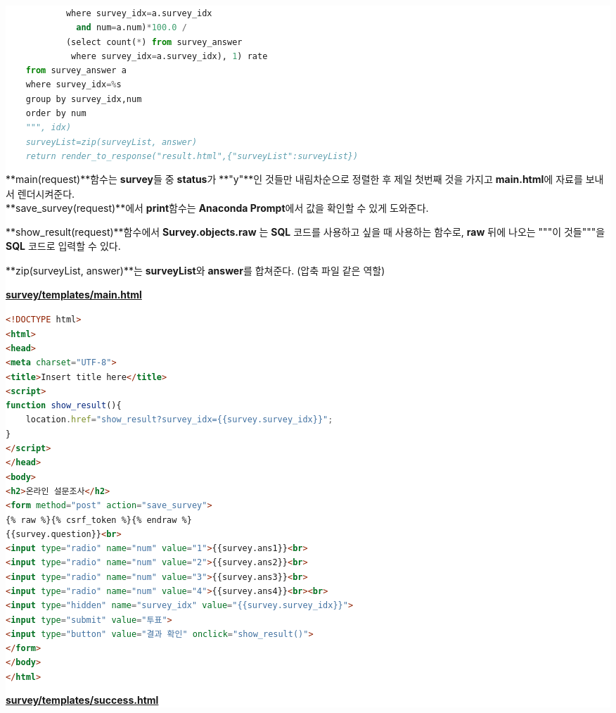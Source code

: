 ```python
            where survey_idx=a.survey_idx
              and num=a.num)*100.0 /
            (select count(*) from survey_answer
             where survey_idx=a.survey_idx), 1) rate
    from survey_answer a
    where survey_idx=%s
    group by survey_idx,num
    order by num
    """, idx)
    surveyList=zip(surveyList, answer)
    return render_to_response("result.html",{"surveyList":surveyList})
```

**main(request)**함수는 **survey**들 중 **status**가 **"y"**인 것들만 내림차순으로 정렬한 후 제일 첫번째 것을 가지고 **main.html**에 자료를 보내서 렌더시켜준다.  
**save_survey(request)**에서 **print**함수는 **Anaconda Prompt**에서 값을 확인할 수 있게 도와준다.

**show_result(request)**함수에서 **Survey.objects.raw** 는 **SQL** 코드를 사용하고 싶을 때 사용하는 함수로, **raw** 뒤에 나오는 """이 것들"""을 **SQL** 코드로 입력할 수 있다.

**zip(surveyList, answer)**는 **surveyList**와 **answer**를 합쳐준다. (압축 파일 같은 역할)

**<u>survey/templates/main.html</u>**  

```html
<!DOCTYPE html>
<html>
<head>
<meta charset="UTF-8">
<title>Insert title here</title>
<script>
function show_result(){
	location.href="show_result?survey_idx={{survey.survey_idx}}";
}
</script>
</head>
<body>
<h2>온라인 설문조사</h2>
<form method="post" action="save_survey">
{% raw %}{% csrf_token %}{% endraw %}
{{survey.question}}<br>
<input type="radio" name="num" value="1">{{survey.ans1}}<br>
<input type="radio" name="num" value="2">{{survey.ans2}}<br>
<input type="radio" name="num" value="3">{{survey.ans3}}<br>
<input type="radio" name="num" value="4">{{survey.ans4}}<br><br>
<input type="hidden" name="survey_idx" value="{{survey.survey_idx}}">
<input type="submit" value="투표">
<input type="button" value="결과 확인" onclick="show_result()">
</form>
</body>
</html>
```

**<u>survey/templates/success.html</u>**
